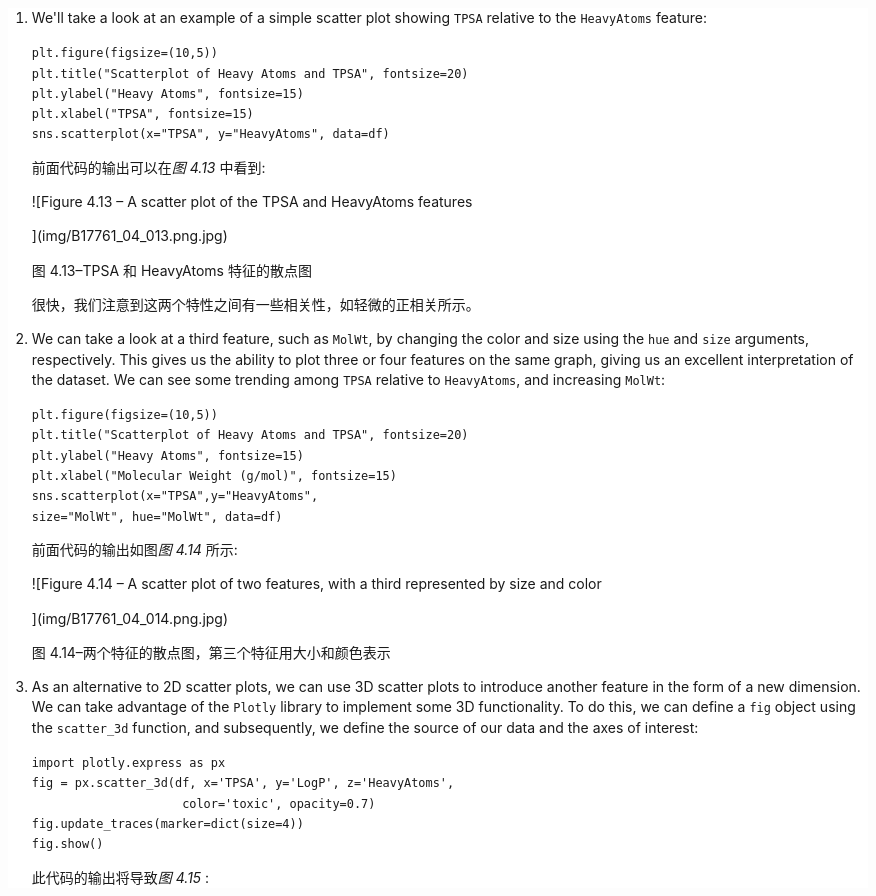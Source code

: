 1.  We'll take a look at an example of a simple scatter plot showing `TPSA` relative to the `HeavyAtoms` feature:

    ```
    plt.figure(figsize=(10,5))
    plt.title("Scatterplot of Heavy Atoms and TPSA", fontsize=20)
    plt.ylabel("Heavy Atoms", fontsize=15)
    plt.xlabel("TPSA", fontsize=15)
    sns.scatterplot(x="TPSA", y="HeavyAtoms", data=df)
    ```

    前面代码的输出可以在*图 4.13* 中看到:

    ![Figure 4.13 – A scatter plot of the TPSA and HeavyAtoms features

    ](img/B17761_04_013.png.jpg)

    图 4.13–TPSA 和 HeavyAtoms 特征的散点图

    很快，我们注意到这两个特性之间有一些相关性，如轻微的正相关所示。

2.  We can take a look at a third feature, such as `MolWt`, by changing the color and size using the `hue` and `size` arguments, respectively. This gives us the ability to plot three or four features on the same graph, giving us an excellent interpretation of the dataset. We can see some trending among `TPSA` relative to `HeavyAtoms`, and increasing `MolWt`:

    ```
    plt.figure(figsize=(10,5))
    plt.title("Scatterplot of Heavy Atoms and TPSA", fontsize=20)
    plt.ylabel("Heavy Atoms", fontsize=15)
    plt.xlabel("Molecular Weight (g/mol)", fontsize=15)
    sns.scatterplot(x="TPSA",y="HeavyAtoms", 
    size="MolWt", hue="MolWt", data=df)
    ```

    前面代码的输出如图*图 4.14* 所示:

    ![Figure 4.14 – A scatter plot of two features, with a third represented by size and color

    ](img/B17761_04_014.png.jpg)

    图 4.14–两个特征的散点图，第三个特征用大小和颜色表示

3.  As an alternative to 2D scatter plots, we can use 3D scatter plots to introduce another feature in the form of a new dimension. We can take advantage of the `Plotly` library to implement some 3D functionality. To do this, we can define a `fig` object using the `scatter_3d` function, and subsequently, we define the source of our data and the axes of interest:

    ```
    import plotly.express as px
    fig = px.scatter_3d(df, x='TPSA', y='LogP', z='HeavyAtoms',
                         color='toxic', opacity=0.7)
    fig.update_traces(marker=dict(size=4))
    fig.show()
    ```

    此代码的输出将导致*图 4.15* :

